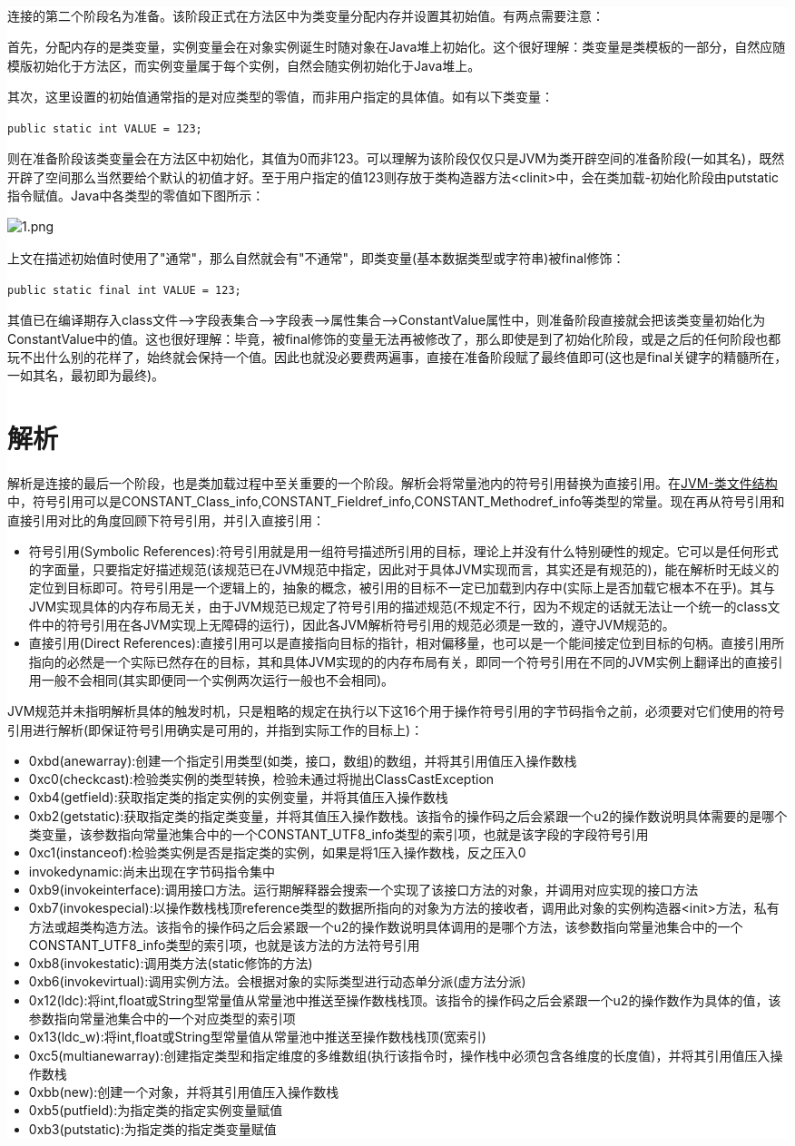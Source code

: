 连接的第二个阶段名为准备。该阶段正式在方法区中为类变量分配内存并设置其初始值。有两点需要注意：

首先，分配内存的是类变量，实例变量会在对象实例诞生时随对象在Java堆上初始化。这个很好理解：类变量是类模板的一部分，自然应随模版初始化于方法区，而实例变量属于每个实例，自然会随实例初始化于Java堆上。

其次，这里设置的初始值通常指的是对应类型的零值，而非用户指定的具体值。如有以下类变量：

```
public static int VALUE = 123;
```

则在准备阶段该类变量会在方法区中初始化，其值为0而非123。可以理解为该阶段仅仅只是JVM为类开辟空间的准备阶段(一如其名)，既然开辟了空间那么当然要给个默认的初值才好。至于用户指定的值123则存放于类构造器方法&lt;clinit&gt;中，会在类加载-初始化阶段由putstatic指令赋值。Java中各类型的零值如下图所示：

![1.png](/images/blog_pic/JVM/类加载机制/1.png)

上文在描述初始值时使用了"通常"，那么自然就会有"不通常"，即类变量(基本数据类型或字符串)被final修饰：

```
public static final int VALUE = 123;
```

其值已在编译期存入class文件-->字段表集合-->字段表-->属性集合-->ConstantValue属性中，则准备阶段直接就会把该类变量初始化为ConstantValue中的值。这也很好理解：毕竟，被final修饰的变量无法再被修改了，那么即使是到了初始化阶段，或是之后的任何阶段也都玩不出什么别的花样了，始终就会保持一个值。因此也就没必要费两遍事，直接在准备阶段赋了最终值即可(这也是final关键字的精髓所在，一如其名，最初即为最终)。

# 解析

解析是连接的最后一个阶段，也是类加载过程中至关重要的一个阶段。解析会将常量池内的符号引用替换为直接引用。在[JVM-类文件结构](/2017/11/07/JVM-类文件结构/)中，符号引用可以是CONSTANT_Class_info,CONSTANT_Fieldref_info,CONSTANT_Methodref_info等类型的常量。现在再从符号引用和直接引用对比的角度回顾下符号引用，并引入直接引用：

- 符号引用(Symbolic References):符号引用就是用一组符号描述所引用的目标，理论上并没有什么特别硬性的规定。它可以是任何形式的字面量，只要指定好描述规范(该规范已在JVM规范中指定，因此对于具体JVM实现而言，其实还是有规范的)，能在解析时无歧义的定位到目标即可。符号引用是一个逻辑上的，抽象的概念，被引用的目标不一定已加载到内存中(实际上是否加载它根本不在乎)。其与JVM实现具体的内存布局无关，由于JVM规范已规定了符号引用的描述规范(不规定不行，因为不规定的话就无法让一个统一的class文件中的符号引用在各JVM实现上无障碍的运行)，因此各JVM解析符号引用的规范必须是一致的，遵守JVM规范的。
- 直接引用(Direct References):直接引用可以是直接指向目标的指针，相对偏移量，也可以是一个能间接定位到目标的句柄。直接引用所指向的必然是一个实际已然存在的目标，其和具体JVM实现的的内存布局有关，即同一个符号引用在不同的JVM实例上翻译出的直接引用一般不会相同(其实即便同一个实例两次运行一般也不会相同)。

JVM规范并未指明解析具体的触发时机，只是粗略的规定在执行以下这16个用于操作符号引用的字节码指令之前，必须要对它们使用的符号引用进行解析(即保证符号引用确实是可用的，并指到实际工作的目标上)：

- 0xbd(anewarray):创建一个指定引用类型(如类，接口，数组)的数组，并将其引用值压入操作数栈
- 0xc0(checkcast):检验类实例的类型转换，检验未通过将抛出ClassCastException
- 0xb4(getfield):获取指定类的指定实例的实例变量，并将其值压入操作数栈
- 0xb2(getstatic):获取指定类的指定类变量，并将其值压入操作数栈。该指令的操作码之后会紧跟一个u2的操作数说明具体需要的是哪个类变量，该参数指向常量池集合中的一个CONSTANT_UTF8_info类型的索引项，也就是该字段的字段符号引用
- 0xc1(instanceof):检验类实例是否是指定类的实例，如果是将1压入操作数栈，反之压入0
- invokedynamic:尚未出现在字节码指令集中
- 0xb9(invokeinterface):调用接口方法。运行期解释器会搜索一个实现了该接口方法的对象，并调用对应实现的接口方法
- 0xb7(invokespecial):以操作数栈栈顶reference类型的数据所指向的对象为方法的接收者，调用此对象的实例构造器&lt;init&gt;方法，私有方法或超类构造方法。该指令的操作码之后会紧跟一个u2的操作数说明具体调用的是哪个方法，该参数指向常量池集合中的一个CONSTANT_UTF8_info类型的索引项，也就是该方法的方法符号引用
- 0xb8(invokestatic):调用类方法(static修饰的方法)
- 0xb6(invokevirtual):调用实例方法。会根据对象的实际类型进行动态单分派(虚方法分派)
- 0x12(ldc):将int,float或String型常量值从常量池中推送至操作数栈栈顶。该指令的操作码之后会紧跟一个u2的操作数作为具体的值，该参数指向常量池集合中的一个对应类型的索引项
- 0x13(ldc_w):将int,float或String型常量值从常量池中推送至操作数栈栈顶(宽索引)
- 0xc5(multianewarray):创建指定类型和指定维度的多维数组(执行该指令时，操作栈中必须包含各维度的长度值)，并将其引用值压入操作数栈
- 0xbb(new):创建一个对象，并将其引用值压入操作数栈
- 0xb5(putfield):为指定类的指定实例变量赋值
- 0xb3(putstatic):为指定类的指定类变量赋值

